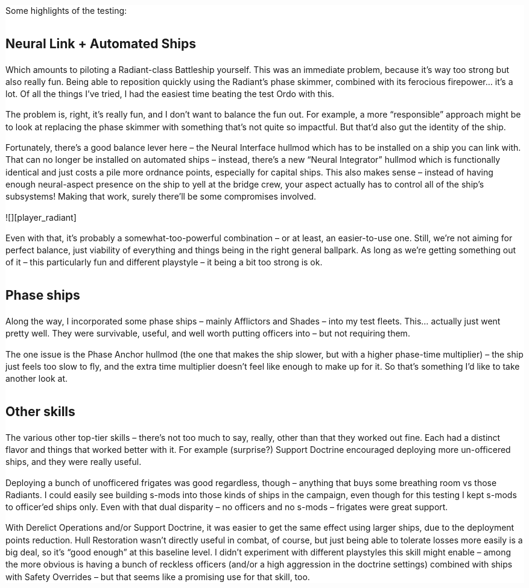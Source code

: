 Some highlights of the testing:

## Neural Link + Automated Ships

Which amounts to piloting a Radiant-class Battleship yourself. This was an immediate problem, because it’s way too strong but also really fun. Being able to reposition quickly using the Radiant’s phase skimmer, combined with its ferocious firepower… it’s a lot. Of all the things I’ve tried, I had the easiest time beating the test Ordo with this.

The problem is, right, it’s really fun, and I don’t want to balance the fun out. For example, a more “responsible” approach might be to look at replacing the phase skimmer with something that’s not quite so impactful. But that’d also gut the identity of the ship.

Fortunately, there’s a good balance lever here – the Neural Interface hullmod which has to be installed on a ship you can link with. That can no longer be installed on automated ships – instead, there’s a new “Neural Integrator” hullmod which is functionally identical and just costs a pile more ordnance points, especially for capital ships. This also makes sense – instead of having enough neural-aspect presence on the ship to yell at the bridge crew, your aspect actually has to control all of the ship’s subsystems! Making that work, surely there’ll be some compromises involved.

![][player_radiant]

Even with that, it’s probably a somewhat-too-powerful combination – or at least, an easier-to-use one. Still, we’re not aiming for perfect balance, just viability of everything and things being in the right general ballpark. As long as we’re getting something out of it – this particularly fun and different playstyle – it being a bit too strong is ok.

## Phase ships

Along the way, I incorporated some phase ships – mainly Afflictors and Shades – into my test fleets. This… actually just went pretty well. They were survivable, useful, and well worth putting officers into – but not requiring them.

The one issue is the Phase Anchor hullmod (the one that makes the ship slower, but with a higher phase-time multiplier) – the ship just feels too slow to fly, and the extra time multiplier doesn’t feel like enough to make up for it. So that’s something I’d like to take another look at.

## Other skills

The various other top-tier skills – there’s not too much to say, really, other than that they worked out fine. Each had a distinct flavor and things that worked better with it. For example (surprise?) Support Doctrine encouraged deploying more un-officered ships, and they were really useful.

Deploying a bunch of unofficered frigates was good regardless, though – anything that buys some breathing room vs those Radiants. I could easily see building s-mods into those kinds of ships in the campaign, even though for this testing I kept s-mods to officer’ed ships only. Even with that dual disparity – no officers and no s-mods – frigates were great support.

With Derelict Operations and/or Support Doctrine, it was easier to get the same effect using larger ships, due to the deployment points reduction. Hull Restoration wasn’t directly useful in combat, of course, but just being able to tolerate losses more easily is a big deal, so it’s “good enough” at this baseline level. I didn’t experiment with different playstyles this skill might enable – among the more obvious is having a bunch of reckless officers (and/or a high aggression in the doctrine settings) combined with ships with Safety Overrides – but that seems like a promising use for that skill, too.


[link-blogpost]: https://fractalsoftworks.com/2021/07/15/skill-changes-part-2/